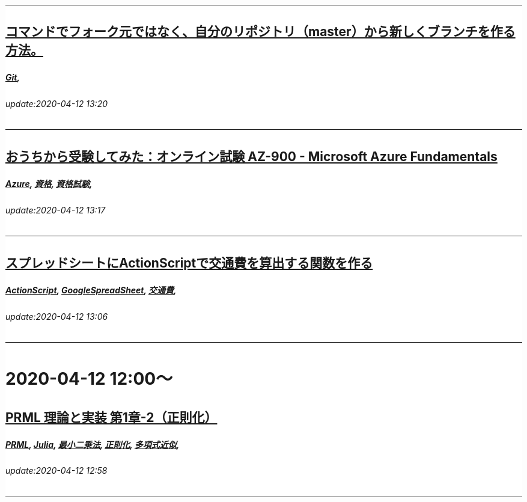 
---
## [コマンドでフォーク元ではなく、自分のリポジトリ（master）から新しくブランチを作る方法。](https://qiita.com/joruju2248/items/9f436862ac11135fde0a)
##### [Git](https://qiita.com/tags/Git), 
###### update:2020-04-12 13:20
---
## [おうちから受験してみた：オンライン試験 AZ-900 - Microsoft Azure Fundamentals](https://qiita.com/maco-san/items/011d96cc213ee1e165f4)
##### [Azure](https://qiita.com/tags/Azure), [資格](https://qiita.com/tags/資格), [資格試験](https://qiita.com/tags/資格試験), 
###### update:2020-04-12 13:17
---
## [スプレッドシートにActionScriptで交通費を算出する関数を作る](https://qiita.com/yasubei/items/b6f0c985684903b128c9)
##### [ActionScript](https://qiita.com/tags/ActionScript), [GoogleSpreadSheet](https://qiita.com/tags/GoogleSpreadSheet), [交通費](https://qiita.com/tags/交通費), 
###### update:2020-04-12 13:06
---




# 2020-04-12 12:00～
## [PRML 理論と実装 第1章-2（正則化）](https://qiita.com/koba-jon/items/49990d306b53462383c4)
##### [PRML](https://qiita.com/tags/PRML), [Julia](https://qiita.com/tags/Julia), [最小二乗法](https://qiita.com/tags/最小二乗法), [正則化](https://qiita.com/tags/正則化), [多項式近似](https://qiita.com/tags/多項式近似), 
###### update:2020-04-12 12:58
---
